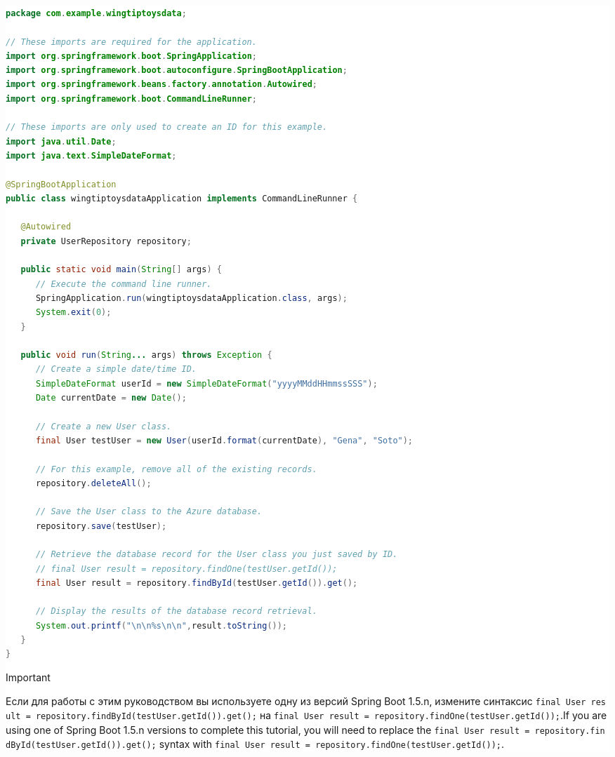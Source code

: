    ```java
   package com.example.wingtiptoysdata;

   // These imports are required for the application.
   import org.springframework.boot.SpringApplication;
   import org.springframework.boot.autoconfigure.SpringBootApplication;
   import org.springframework.beans.factory.annotation.Autowired;
   import org.springframework.boot.CommandLineRunner;

   // These imports are only used to create an ID for this example.
   import java.util.Date;
   import java.text.SimpleDateFormat;

   @SpringBootApplication
   public class wingtiptoysdataApplication implements CommandLineRunner {

      @Autowired
      private UserRepository repository;

      public static void main(String[] args) {
         // Execute the command line runner.
         SpringApplication.run(wingtiptoysdataApplication.class, args);
         System.exit(0);
      }

      public void run(String... args) throws Exception {
         // Create a simple date/time ID.
         SimpleDateFormat userId = new SimpleDateFormat("yyyyMMddHHmmssSSS");
         Date currentDate = new Date();

         // Create a new User class.
         final User testUser = new User(userId.format(currentDate), "Gena", "Soto");

         // For this example, remove all of the existing records.
         repository.deleteAll();

         // Save the User class to the Azure database.
         repository.save(testUser);
      
         // Retrieve the database record for the User class you just saved by ID.
         // final User result = repository.findOne(testUser.getId());
         final User result = repository.findById(testUser.getId()).get();

         // Display the results of the database record retrieval.
         System.out.printf("\n\n%s\n\n",result.toString());
      }
   }
   ```

   > [!IMPORTANT]
   >
   > <span data-ttu-id="4e4d1-176">Если для работы с этим руководством вы используете одну из версий Spring Boot 1.5.n, измените синтаксис `final User result = repository.findById(testUser.getId()).get();` на `final User result = repository.findOne(testUser.getId());`.</span><span class="sxs-lookup"><span data-stu-id="4e4d1-176">If you are using one of Spring Boot 1.5.n versions to complete this tutorial, you will need to replace the `final User result = repository.findById(testUser.getId()).get();` syntax with `final User result = repository.findOne(testUser.getId());`.</span></span>
   >


[Документация по Azure Cosmos DB]: /azure/cosmos-db/
[Azure Cosmos DB Documentation]: /azure/cosmos-db/
[Azure для разработчиков Java]: /java/azure/
[Azure for Java Developers]: /java/azure/
[Build a SQL API app with Java]: /azure/cosmos-db/create-sql-api-java 
[Spring Data для API SQL для Azure Cosmos DB]: https://azure.microsoft.com/blog/spring-data-azure-cosmos-db-nosql-data-access-on-azure/
[Spring Data for Azure Cosmos DB SQL API]: https://azure.microsoft.com/blog/spring-data-azure-cosmos-db-nosql-data-access-on-azure/
[бесплатной учетной записи Azure]: https://azure.microsoft.com/pricing/free-trial/
[free Azure account]: https://azure.microsoft.com/pricing/free-trial/
[Working with Azure DevOps and Java]: https://azure.microsoft.com/services/devops/java/ (Работа с Azure DevOps и Java)
[Преимущества для подписчиков MSDN]: https://azure.microsoft.com/pricing/member-offers/msdn-benefits-details/
[MSDN subscriber benefits]: https://azure.microsoft.com/pricing/member-offers/msdn-benefits-details/
[Spring Boot]: http://projects.spring.io/spring-boot/
[Spring Initializr]: https://start.spring.io/
[Spring Framework]: https://spring.io/
[AZ01]: ./media/configure-spring-boot-starter-java-app-with-cosmos-db/AZ01.png
[AZ02]: ./media/configure-spring-boot-starter-java-app-with-cosmos-db/AZ02.png
[AZ03]: ./media/configure-spring-boot-starter-java-app-with-cosmos-db/AZ03.png
[AZ04]: ./media/configure-spring-boot-starter-java-app-with-cosmos-db/AZ04.png
[AZ05]: ./media/configure-spring-boot-starter-java-app-with-cosmos-db/AZ05.png
[SI01]: ./media/configure-spring-boot-starter-java-app-with-cosmos-db/SI01.png
[SI02]: ./media/configure-spring-boot-starter-java-app-with-cosmos-db/SI02.png
[SI03]: ./media/configure-spring-boot-starter-java-app-with-cosmos-db/SI03.png
[RE01]: ./media/configure-spring-boot-starter-java-app-with-cosmos-db/RE01.png
[RE02]: ./media/configure-spring-boot-starter-java-app-with-cosmos-db/RE02.png
[PM01]: ./media/configure-spring-boot-starter-java-app-with-cosmos-db/PM01.png
[PM02]: ./media/configure-spring-boot-starter-java-app-with-cosmos-db/PM02.png
[JV01]: ./media/configure-spring-boot-starter-java-app-with-cosmos-db/JV01.png
[JV02]: ./media/configure-spring-boot-starter-java-app-with-cosmos-db/JV02.png
[JV03]: ./media/configure-spring-boot-starter-java-app-with-cosmos-db/JV03.png